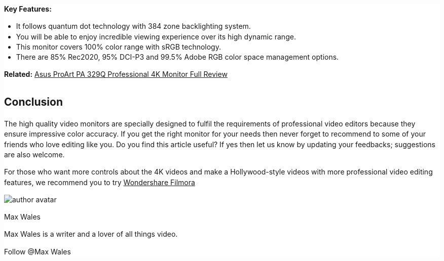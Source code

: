 **Key Features:**

* It follows quantum dot technology with 384 zone backlighting system.
* You will be able to enjoy incredible viewing experience over its high dynamic range.
* This monitor covers 100% color range with sRGB technology.
* There are 85% Rec2020, 95% DCI-P3 and 99.5% Adobe RGB color space management options.

**Related:** [Asus ProArt PA 329Q Professional 4K Monitor Full Review](https://tools.techidaily.com/wondershare/filmora/download/)

## Conclusion

The high quality video monitors are specially designed to fulfil the requirements of professional video editors because they ensure impressive color accuracy. If you get the right monitor for your needs then never forget to recommend to some of your friends who love editing like you. Do you find this article useful? If yes then let us know by updating your feedbacks; suggestions are also welcome.

For those who want more controls about the 4K videos and make a Hollywood-style videos with more professional video editing features, we recommend you to try [Wondershare Filmora](https://tools.techidaily.com/wondershare/filmora/download/)

![author avatar](https://images.wondershare.com/filmora/article-images/max-wales-author.jpg)

Max Wales

Max Wales is a writer and a lover of all things video.

Follow @Max Wales


<ins class="adsbygoogle"
     style="display:block"
     data-ad-format="autorelaxed"
     data-ad-client="ca-pub-7571918770474297"
     data-ad-slot="1223367746"></ins>



<ins class="adsbygoogle"
     style="display:block"
     data-ad-client="ca-pub-7571918770474297"
     data-ad-slot="8358498916"
     data-ad-format="auto"
     data-full-width-responsive="true"></ins>





